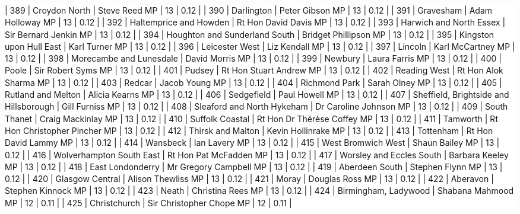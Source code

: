 | 389 | Croydon North | Steve Reed MP | 13 | 0.12 |
| 390 | Darlington | Peter Gibson MP | 13 | 0.12 |
| 391 | Gravesham | Adam Holloway MP | 13 | 0.12 |
| 392 | Haltemprice and Howden | Rt Hon David Davis MP | 13 | 0.12 |
| 393 | Harwich and North Essex | Sir Bernard Jenkin MP | 13 | 0.12 |
| 394 | Houghton and Sunderland South | Bridget Phillipson MP | 13 | 0.12 |
| 395 | Kingston upon Hull East | Karl Turner MP | 13 | 0.12 |
| 396 | Leicester West | Liz Kendall MP | 13 | 0.12 |
| 397 | Lincoln | Karl McCartney MP | 13 | 0.12 |
| 398 | Morecambe and Lunesdale | David Morris MP | 13 | 0.12 |
| 399 | Newbury | Laura Farris MP | 13 | 0.12 |
| 400 | Poole | Sir Robert Syms MP | 13 | 0.12 |
| 401 | Pudsey | Rt Hon Stuart Andrew MP | 13 | 0.12 |
| 402 | Reading West | Rt Hon Alok Sharma MP | 13 | 0.12 |
| 403 | Redcar | Jacob Young MP | 13 | 0.12 |
| 404 | Richmond Park | Sarah Olney MP | 13 | 0.12 |
| 405 | Rutland and Melton | Alicia Kearns MP | 13 | 0.12 |
| 406 | Sedgefield | Paul Howell MP | 13 | 0.12 |
| 407 | Sheffield, Brightside and Hillsborough | Gill Furniss MP | 13 | 0.12 |
| 408 | Sleaford and North Hykeham | Dr Caroline Johnson MP | 13 | 0.12 |
| 409 | South Thanet | Craig Mackinlay MP | 13 | 0.12 |
| 410 | Suffolk Coastal | Rt Hon Dr Thérèse Coffey MP | 13 | 0.12 |
| 411 | Tamworth | Rt Hon Christopher Pincher MP | 13 | 0.12 |
| 412 | Thirsk and Malton | Kevin Hollinrake MP | 13 | 0.12 |
| 413 | Tottenham | Rt Hon David Lammy MP | 13 | 0.12 |
| 414 | Wansbeck | Ian Lavery MP | 13 | 0.12 |
| 415 | West Bromwich West | Shaun Bailey MP | 13 | 0.12 |
| 416 | Wolverhampton South East | Rt Hon Pat McFadden MP | 13 | 0.12 |
| 417 | Worsley and Eccles South | Barbara Keeley MP | 13 | 0.12 |
| 418 | East Londonderry | Mr Gregory Campbell MP | 13 | 0.12 |
| 419 | Aberdeen South | Stephen Flynn MP | 13 | 0.12 |
| 420 | Glasgow Central | Alison Thewliss MP | 13 | 0.12 |
| 421 | Moray | Douglas Ross MP | 13 | 0.12 |
| 422 | Aberavon | Stephen Kinnock MP | 13 | 0.12 |
| 423 | Neath | Christina Rees MP | 13 | 0.12 |
| 424 | Birmingham, Ladywood | Shabana Mahmood MP | 12 | 0.11 |
| 425 | Christchurch | Sir Christopher Chope MP | 12 | 0.11 |